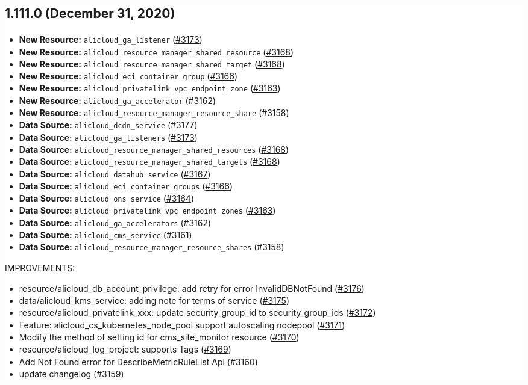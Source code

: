 ## 1.111.0 (December 31, 2020)

- **New Resource:** `alicloud_ga_listener` ([#3173](https://github.com/AchillesLiL/terraform-provider-alicloud/issues/3173))
- **New Resource:** `alicloud_resource_manager_shared_resource` ([#3168](https://github.com/AchillesLiL/terraform-provider-alicloud/issues/3168))
- **New Resource:** `alicloud_resource_manager_shared_target` ([#3168](https://github.com/AchillesLiL/terraform-provider-alicloud/issues/3168))
- **New Resource:** `alicloud_eci_container_group` ([#3166](https://github.com/AchillesLiL/terraform-provider-alicloud/issues/3166))
- **New Resource:** `alicloud_privatelink_vpc_endpoint_zone` ([#3163](https://github.com/AchillesLiL/terraform-provider-alicloud/issues/3163))
- **New Resource:** `alicloud_ga_accelerator` ([#3162](https://github.com/AchillesLiL/terraform-provider-alicloud/issues/3162))
- **New Resource:** `alicloud_resource_manager_resource_share` ([#3158](https://github.com/AchillesLiL/terraform-provider-alicloud/issues/3158))
- **Data Source:** `alicloud_dcdn_service` ([#3177](https://github.com/AchillesLiL/terraform-provider-alicloud/issues/3177))
- **Data Source:** `alicloud_ga_listeners` ([#3173](https://github.com/AchillesLiL/terraform-provider-alicloud/issues/3173))
- **Data Source:** `alicloud_resource_manager_shared_resources` ([#3168](https://github.com/AchillesLiL/terraform-provider-alicloud/issues/3168))
- **Data Source:** `alicloud_resource_manager_shared_targets` ([#3168](https://github.com/AchillesLiL/terraform-provider-alicloud/issues/3168))
- **Data Source:** `alicloud_datahub_service` ([#3167](https://github.com/AchillesLiL/terraform-provider-alicloud/issues/3167))
- **Data Source:** `alicloud_eci_container_groups` ([#3166](https://github.com/AchillesLiL/terraform-provider-alicloud/issues/3166))
- **Data Source:** `alicloud_ons_service` ([#3164](https://github.com/AchillesLiL/terraform-provider-alicloud/issues/3164))
- **Data Source:** `alicloud_privatelink_vpc_endpoint_zones` ([#3163](https://github.com/AchillesLiL/terraform-provider-alicloud/issues/3163))
- **Data Source:** `alicloud_ga_accelerators` ([#3162](https://github.com/AchillesLiL/terraform-provider-alicloud/issues/3162))
- **Data Source:** `alicloud_cms_service` ([#3161](https://github.com/AchillesLiL/terraform-provider-alicloud/issues/3161))
- **Data Source:** `alicloud_resource_manager_resource_shares` ([#3158](https://github.com/AchillesLiL/terraform-provider-alicloud/issues/3158))

IMPROVEMENTS:

- resource/alicloud_db_account_privilege: add retry for error InvalidDBNotFound ([#3176](https://github.com/AchillesLiL/terraform-provider-alicloud/issues/3176))
- data/alicloud_kms_service: adding note for terms of service ([#3175](https://github.com/AchillesLiL/terraform-provider-alicloud/issues/3175))
- resource/alicloud_privatelink_xxx: update security_group_id to security_group_ids ([#3172](https://github.com/AchillesLiL/terraform-provider-alicloud/issues/3172))
- Feature: alicloud_cs_kubernetes_node_pool support autoscaling nodepool ([#3171](https://github.com/AchillesLiL/terraform-provider-alicloud/issues/3171))
- Modify the method of setting id for cms_site_monitor resource ([#3170](https://github.com/AchillesLiL/terraform-provider-alicloud/issues/3170))
- resource/alicloud_log_project: supports Tags ([#3169](https://github.com/AchillesLiL/terraform-provider-alicloud/issues/3169))
- Add Not Found error for DescribeMetricRuleList Api ([#3160](https://github.com/AchillesLiL/terraform-provider-alicloud/issues/3160))
- update changelog ([#3159](https://github.com/AchillesLiL/terraform-provider-alicloud/issues/3159))
